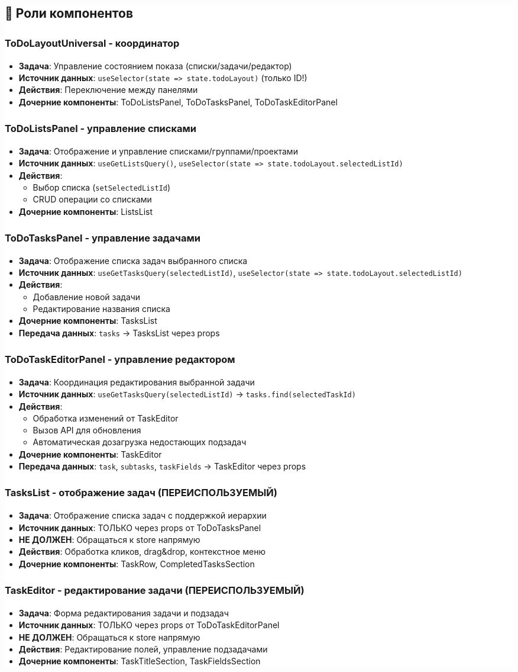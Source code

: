 ## 🎯 Роли компонентов

### **ToDoLayoutUniversal** - координатор
- **Задача**: Управление состоянием показа (списки/задачи/редактор)
- **Источник данных**: `useSelector(state => state.todoLayout)` (только ID!)
- **Действия**: Переключение между панелями
- **Дочерние компоненты**: ToDoListsPanel, ToDoTasksPanel, ToDoTaskEditorPanel

### **ToDoListsPanel** - управление списками
- **Задача**: Отображение и управление списками/группами/проектами
- **Источник данных**: `useGetListsQuery()`, `useSelector(state => state.todoLayout.selectedListId)`
- **Действия**: 
  - Выбор списка (`setSelectedListId`)
  - CRUD операции со списками
- **Дочерние компоненты**: ListsList

### **ToDoTasksPanel** - управление задачами
- **Задача**: Отображение списка задач выбранного списка
- **Источник данных**: `useGetTasksQuery(selectedListId)`, `useSelector(state => state.todoLayout.selectedListId)`
- **Действия**:
  - Добавление новой задачи
  - Редактирование названия списка
- **Дочерние компоненты**: TasksList
- **Передача данных**: `tasks` → TasksList через props

### **ToDoTaskEditorPanel** - управление редактором
- **Задача**: Координация редактирования выбранной задачи
- **Источник данных**: `useGetTasksQuery(selectedListId)` → `tasks.find(selectedTaskId)`
- **Действия**:
  - Обработка изменений от TaskEditor
  - Вызов API для обновления
  - Автоматическая дозагрузка недостающих подзадач
- **Дочерние компоненты**: TaskEditor
- **Передача данных**: `task`, `subtasks`, `taskFields` → TaskEditor через props

### **TasksList** - отображение задач (ПЕРЕИСПОЛЬЗУЕМЫЙ)
- **Задача**: Отображение списка задач с поддержкой иерархии
- **Источник данных**: ТОЛЬКО через props от ToDoTasksPanel
- **НЕ ДОЛЖЕН**: Обращаться к store напрямую
- **Действия**: Обработка кликов, drag&drop, контекстное меню
- **Дочерние компоненты**: TaskRow, CompletedTasksSection

### **TaskEditor** - редактирование задачи (ПЕРЕИСПОЛЬЗУЕМЫЙ)
- **Задача**: Форма редактирования задачи и подзадач
- **Источник данных**: ТОЛЬКО через props от ToDoTaskEditorPanel
- **НЕ ДОЛЖЕН**: Обращаться к store напрямую
- **Действия**: Редактирование полей, управление подзадачами
- **Дочерние компоненты**: TaskTitleSection, TaskFieldsSection
